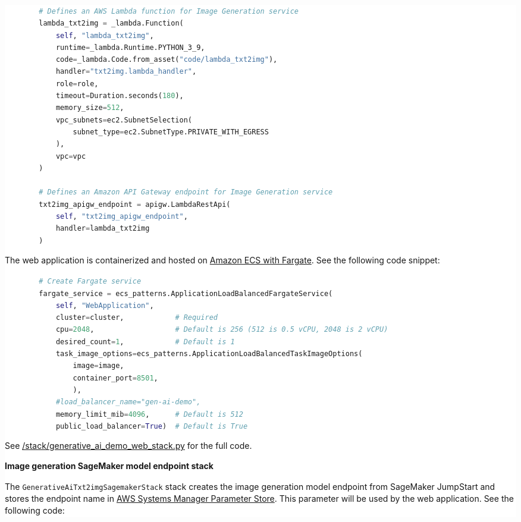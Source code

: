 ```python
        # Defines an AWS Lambda function for Image Generation service
        lambda_txt2img = _lambda.Function(
            self, "lambda_txt2img",
            runtime=_lambda.Runtime.PYTHON_3_9,
            code=_lambda.Code.from_asset("code/lambda_txt2img"),
            handler="txt2img.lambda_handler",
            role=role,
            timeout=Duration.seconds(180),
            memory_size=512,
            vpc_subnets=ec2.SubnetSelection(
                subnet_type=ec2.SubnetType.PRIVATE_WITH_EGRESS
            ),
            vpc=vpc
        )
        
        # Defines an Amazon API Gateway endpoint for Image Generation service
        txt2img_apigw_endpoint = apigw.LambdaRestApi(
            self, "txt2img_apigw_endpoint",
            handler=lambda_txt2img
        )
```



The web application is containerized and hosted on [Amazon ECS with Fargate](https://docs.aws.amazon.com/AmazonECS/latest/userguide/what-is-fargate.html). See the following code snippet:

```python
        # Create Fargate service
        fargate_service = ecs_patterns.ApplicationLoadBalancedFargateService(
            self, "WebApplication",
            cluster=cluster,            # Required
            cpu=2048,                   # Default is 256 (512 is 0.5 vCPU, 2048 is 2 vCPU)
            desired_count=1,            # Default is 1
            task_image_options=ecs_patterns.ApplicationLoadBalancedTaskImageOptions(
                image=image, 
                container_port=8501,
                ),
            #load_balancer_name="gen-ai-demo",
            memory_limit_mib=4096,      # Default is 512
            public_load_balancer=True)  # Default is True
```

See [/stack/generative_ai_demo_web_stack.py](./stack/generative_ai_demo_web_stack.py) for the full code.



**Image generation SageMaker model endpoint stack**

The `GenerativeAiTxt2imgSagemakerStack` stack creates the image generation model endpoint from SageMaker JumpStart and stores the endpoint name in [AWS Systems Manager Parameter Store](https://docs.aws.amazon.com/systems-manager/latest/userguide/systems-manager-parameter-store.html). This parameter will be used by the web application. See the following code:
